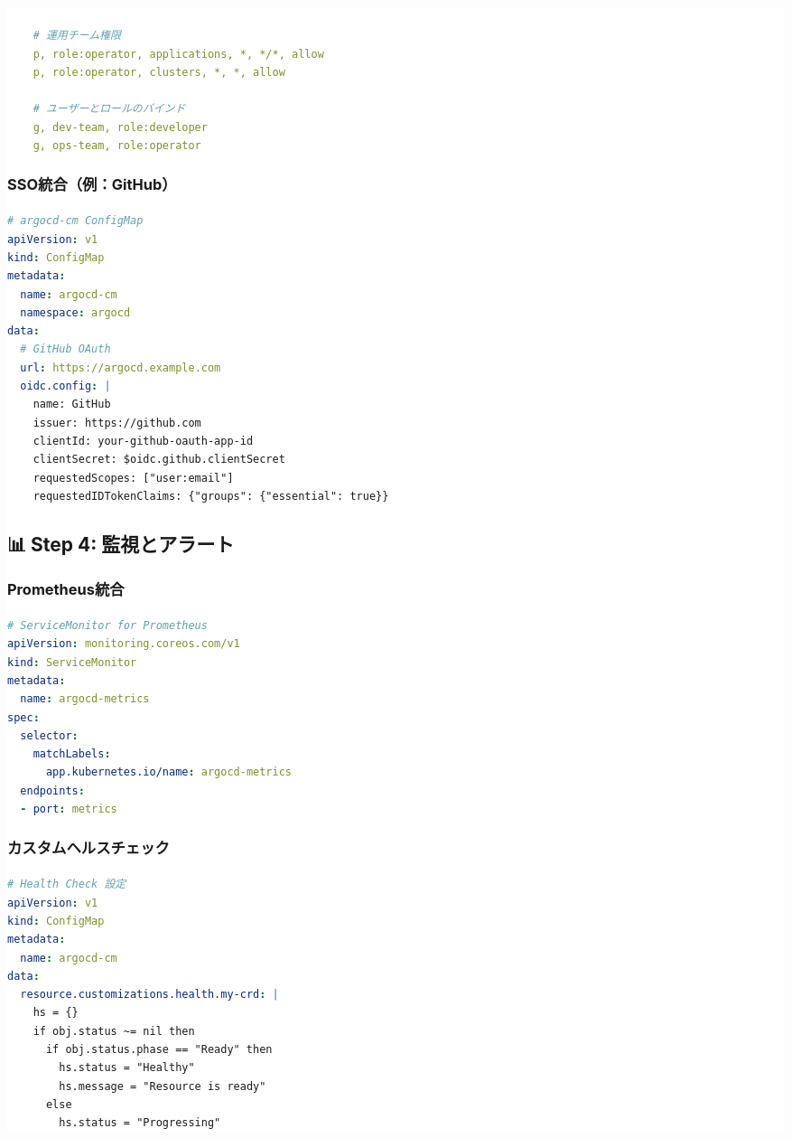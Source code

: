 ```yaml
    
    # 運用チーム権限  
    p, role:operator, applications, *, */*, allow
    p, role:operator, clusters, *, *, allow
    
    # ユーザーとロールのバインド
    g, dev-team, role:developer
    g, ops-team, role:operator
```

### SSO統合（例：GitHub）
```yaml
# argocd-cm ConfigMap
apiVersion: v1
kind: ConfigMap
metadata:
  name: argocd-cm
  namespace: argocd
data:
  # GitHub OAuth
  url: https://argocd.example.com
  oidc.config: |
    name: GitHub
    issuer: https://github.com
    clientId: your-github-oauth-app-id
    clientSecret: $oidc.github.clientSecret
    requestedScopes: ["user:email"]
    requestedIDTokenClaims: {"groups": {"essential": true}}
```

## 📊 Step 4: 監視とアラート

### Prometheus統合
```yaml
# ServiceMonitor for Prometheus
apiVersion: monitoring.coreos.com/v1
kind: ServiceMonitor
metadata:
  name: argocd-metrics
spec:
  selector:
    matchLabels:
      app.kubernetes.io/name: argocd-metrics
  endpoints:
  - port: metrics
```

### カスタムヘルスチェック
```yaml
# Health Check 設定
apiVersion: v1
kind: ConfigMap
metadata:
  name: argocd-cm
data:
  resource.customizations.health.my-crd: |
    hs = {}
    if obj.status ~= nil then
      if obj.status.phase == "Ready" then
        hs.status = "Healthy"
        hs.message = "Resource is ready"
      else
        hs.status = "Progressing"
```